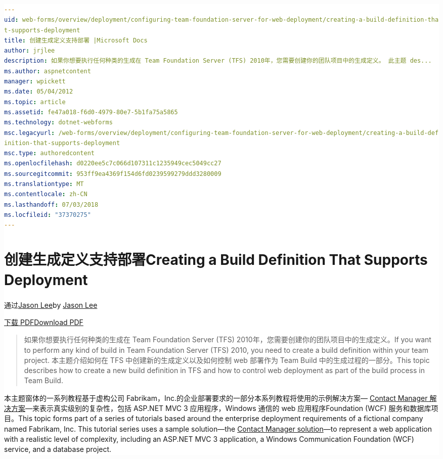```yaml
---
uid: web-forms/overview/deployment/configuring-team-foundation-server-for-web-deployment/creating-a-build-definition-that-supports-deployment
title: 创建生成定义支持部署 |Microsoft Docs
author: jrjlee
description: 如果你想要执行任何种类的生成在 Team Foundation Server (TFS) 2010年，您需要创建你的团队项目中的生成定义。 此主题 des...
ms.author: aspnetcontent
manager: wpickett
ms.date: 05/04/2012
ms.topic: article
ms.assetid: fe47a018-f6d0-4979-80e7-5b1fa75a5865
ms.technology: dotnet-webforms
msc.legacyurl: /web-forms/overview/deployment/configuring-team-foundation-server-for-web-deployment/creating-a-build-definition-that-supports-deployment
msc.type: authoredcontent
ms.openlocfilehash: d0220ee5c7c066d107311c1235949cec5049cc27
ms.sourcegitcommit: 953ff9ea4369f154d6fd0239599279ddd3280009
ms.translationtype: MT
ms.contentlocale: zh-CN
ms.lasthandoff: 07/03/2018
ms.locfileid: "37370275"
---
```

<a name="creating-a-build-definition-that-supports-deployment"></a><span data-ttu-id="0ba92-104">创建生成定义支持部署</span><span class="sxs-lookup"><span data-stu-id="0ba92-104">Creating a Build Definition That Supports Deployment</span></span>
====================
<span data-ttu-id="0ba92-105">通过[Jason Lee](https://github.com/jrjlee)</span><span class="sxs-lookup"><span data-stu-id="0ba92-105">by [Jason Lee](https://github.com/jrjlee)</span></span>

[<span data-ttu-id="0ba92-106">下载 PDF</span><span class="sxs-lookup"><span data-stu-id="0ba92-106">Download PDF</span></span>](https://msdnshared.blob.core.windows.net/media/MSDNBlogsFS/prod.evol.blogs.msdn.com/CommunityServer.Blogs.Components.WeblogFiles/00/00/00/63/56/8130.DeployingWebAppsInEnterpriseScenarios.pdf)

> <span data-ttu-id="0ba92-107">如果你想要执行任何种类的生成在 Team Foundation Server (TFS) 2010年，您需要创建你的团队项目中的生成定义。</span><span class="sxs-lookup"><span data-stu-id="0ba92-107">If you want to perform any kind of build in Team Foundation Server (TFS) 2010, you need to create a build definition within your team project.</span></span> <span data-ttu-id="0ba92-108">本主题介绍如何在 TFS 中创建新的生成定义以及如何控制 web 部署作为 Team Build 中的生成过程的一部分。</span><span class="sxs-lookup"><span data-stu-id="0ba92-108">This topic describes how to create a new build definition in TFS and how to control web deployment as part of the build process in Team Build.</span></span>


<span data-ttu-id="0ba92-109">本主题窗体的一系列教程基于虚构公司 Fabrikam，Inc.的企业部署要求的一部分本系列教程将使用的示例解决方案&#x2014; [Contact Manager 解决方案](../web-deployment-in-the-enterprise/the-contact-manager-solution.md)&#x2014;来表示真实级别的复杂性，包括 ASP.NET MVC 3 应用程序，Windows 通信的 web 应用程序Foundation (WCF) 服务和数据库项目。</span><span class="sxs-lookup"><span data-stu-id="0ba92-109">This topic forms part of a series of tutorials based around the enterprise deployment requirements of a fictional company named Fabrikam, Inc. This tutorial series uses a sample solution&#x2014;the [Contact Manager solution](../web-deployment-in-the-enterprise/the-contact-manager-solution.md)&#x2014;to represent a web application with a realistic level of complexity, including an ASP.NET MVC 3 application, a Windows Communication Foundation (WCF) service, and a database project.</span></span>
